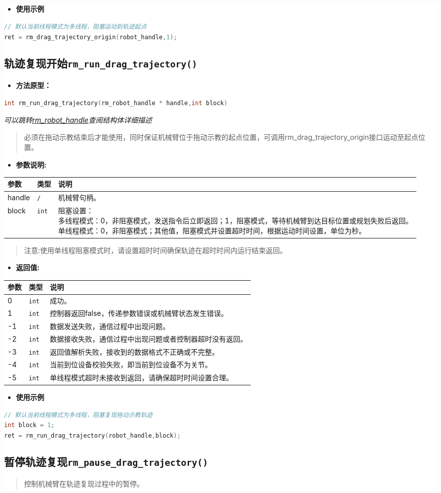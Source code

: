 - **使用示例**
  
```C
// 默认当前线程模式为多线程，阻塞运动到轨迹起点
ret = rm_drag_trajectory_origin(robot_handle,1);  
```

## 轨迹复现开始`rm_run_drag_trajectory()`

- **方法原型：**

```C
int rm_run_drag_trajectory(rm_robot_handle * handle,int block)
```

*可以跳转[rm_robot_handle](../struct/rm_robot_handle.md)查阅结构体详细描述*
>必须在拖动示教结束后才能使用，同时保证机械臂位于拖动示教的起点位置，可调用rm_drag_trajectory_origin接口运动至起点位置。

- **参数说明:**

|   参数    |   类型    |   说明    |
| :--- | :--- | :--- |
|   handle  |    `/`    |    机械臂句柄。    |
|  block  |    `int`    |    阻塞设置：<br>多线程模式：0，非阻塞模式，发送指令后立即返回；1，阻塞模式，等待机械臂到达目标位置或规划失败后返回。<br>单线程模式：0，非阻塞模式；其他值，阻塞模式并设置超时时间，根据运动时间设置，单位为秒。    |

>注意:使用单线程阻塞模式时，请设置超时时间确保轨迹在超时时间内运行结束返回。

- **返回值:**

|   参数    |   类型    |   说明    |
| :--- | :--- | :--- |
|   0  |    `int`    |    成功。    |
|   1  |    `int`    |    控制器返回false，传递参数错误或机械臂状态发生错误。    |
|  -1  |    `int`    |    数据发送失败，通信过程中出现问题。    |
|  -2  |    `int`    |    数据接收失败，通信过程中出现问题或者控制器超时没有返回。    |
|  -3  |    `int`    |    返回值解析失败，接收到的数据格式不正确或不完整。    |
|  -4  |    `int`    |    当前到位设备校验失败，即当前到位设备不为关节。    |
|  -5  |    `int`    |    单线程模式超时未接收到返回，请确保超时时间设置合理。    |

- **使用示例**
  
```C
// 默认当前线程模式为多线程，阻塞复现拖动示教轨迹
int block = 1;
ret = rm_run_drag_trajectory(robot_handle,block);
```

## 暂停轨迹复现`rm_pause_drag_trajectory()`

>控制机械臂在轨迹复现过程中的暂停。
